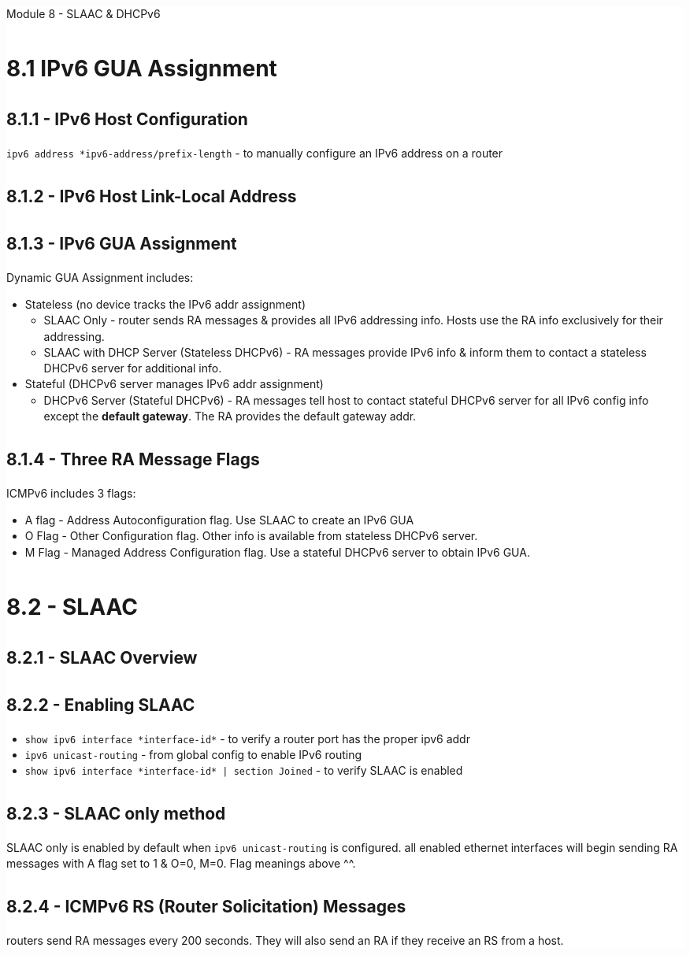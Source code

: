 Module 8 - SLAAC & DHCPv6

# 8.1 IPv6 GUA Assignment
## 8.1.1 - IPv6 Host Configuration
`ipv6 address *ipv6-address/prefix-length` - to manually configure an IPv6 address on a router

## 8.1.2 - IPv6 Host Link-Local Address
## 8.1.3 - IPv6 GUA Assignment
Dynamic GUA Assignment includes:
* Stateless (no device tracks the IPv6 addr assignment)
	* SLAAC Only - router sends RA messages & provides all IPv6 addressing info. Hosts use the RA info exclusively for their addressing.
	* SLAAC with DHCP Server (Stateless DHCPv6) - RA messages provide IPv6 info & inform them to contact a stateless DHCPv6 server for additional info.
* Stateful (DHCPv6 server manages IPv6 addr assignment)
	* DHCPv6 Server (Stateful DHCPv6) - RA messages tell host to contact stateful DHCPv6 server for all IPv6 config info except the **default gateway**. The RA provides the default gateway addr.


## 8.1.4 - Three RA Message Flags
ICMPv6 includes 3 flags:
* A flag - Address Autoconfiguration flag. Use SLAAC to create an IPv6 GUA
* O Flag - Other Configuration flag. Other info is available from stateless DHCPv6 server.
* M Flag - Managed Address Configuration flag. Use a stateful DHCPv6 server to obtain IPv6 GUA.



# 8.2 - SLAAC
## 8.2.1 - SLAAC Overview
## 8.2.2 - Enabling SLAAC
* `show ipv6 interface *interface-id*` - to verify a router port has the proper ipv6 addr
* `ipv6 unicast-routing` - from global config to enable IPv6 routing
* `show ipv6 interface *interface-id* | section Joined` - to verify SLAAC is enabled

## 8.2.3 - SLAAC only method
SLAAC only is enabled by default when `ipv6 unicast-routing` is configured.
all enabled ethernet interfaces will begin sending RA messages with A flag set to 1 & O=0, M=0. Flag meanings above ^^.


## 8.2.4 - ICMPv6 RS (Router Solicitation) Messages
routers send RA messages every 200 seconds. They will also send an RA if they receive an RS from a host.

